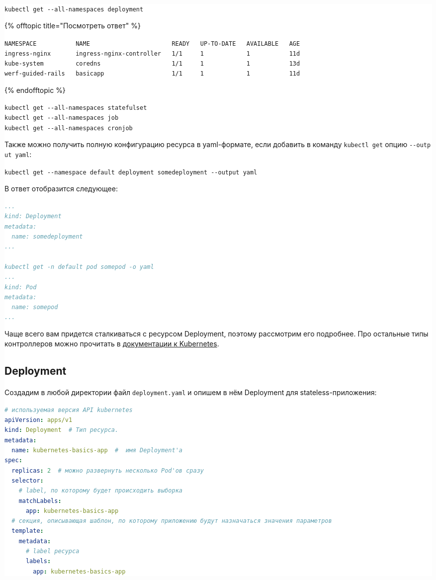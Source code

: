 ```shell
kubectl get --all-namespaces deployment
```

{% offtopic title="Посмотреть ответ" %}
```shell
NAMESPACE           NAME                       READY   UP-TO-DATE   AVAILABLE   AGE
ingress-nginx       ingress-nginx-controller   1/1     1            1           11d
kube-system         coredns                    1/1     1            1           13d
werf-guided-rails   basicapp                   1/1     1            1           11d
```
{% endofftopic %}

```shell
kubectl get --all-namespaces statefulset
kubectl get --all-namespaces job
kubectl get --all-namespaces cronjob
```

Также можно получить полную конфигурацию ресурса в yaml-формате, если добавить в команду `kubectl get` опцию `--output yaml`:

```shell
kubectl get --namespace default deployment somedeployment --output yaml
```

В ответ отобразится следующее:
```yaml
...
kind: Deployment
metadata:
  name: somedeployment
...

kubectl get -n default pod somepod -o yaml
...
kind: Pod
metadata:
  name: somepod
...
```

Чаще всего вам придется сталкиваться с ресурсом Deployment, поэтому рассмотрим его подробнее. Про остальные типы контроллеров можно прочитать в [документации к Kubernetes](https://kubernetes.io/docs/concepts/workloads/).

## Deployment

Создадим в любой директории файл `deployment.yaml` и опишем в нём Deployment для stateless-приложения:
```yaml
# используемая версия API kubernetes
apiVersion: apps/v1
kind: Deployment  # Тип ресурса.
metadata:
  name: kubernetes-basics-app  #  имя Deployment'а
spec:
  replicas: 2  # можно развернуть несколько Pod'ов сразу
  selector:
    # label, по которому будет происходить выборка
    matchLabels:
      app: kubernetes-basics-app
  # секция, описывающая шаблон, по которому приложению будут назначаться значения параметров
  template:
    metadata:
      # label ресурса
      labels:
        app: kubernetes-basics-app
```